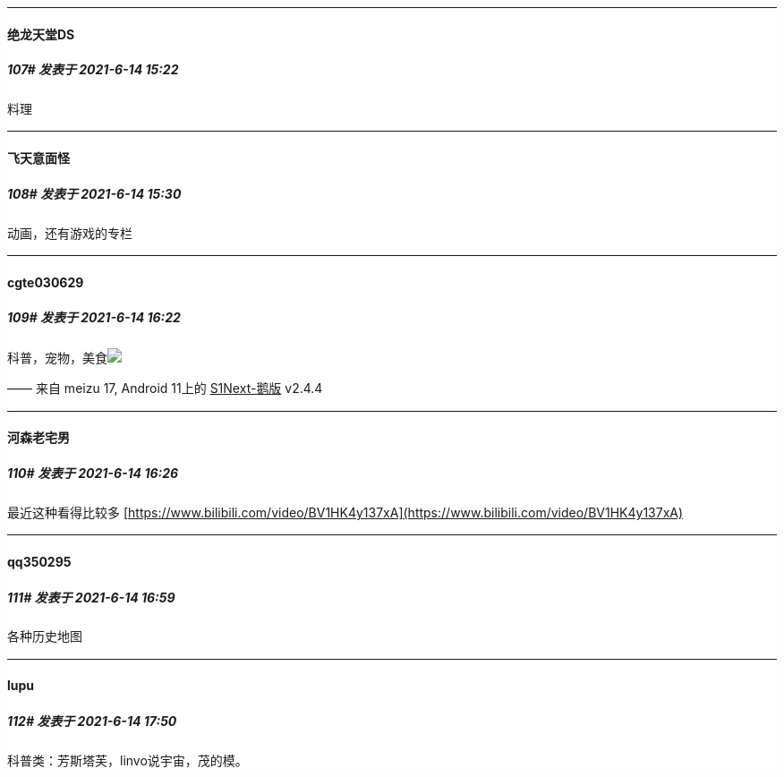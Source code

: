                                                  

*****

####  绝龙天堂DS  
##### 107#       发表于 2021-6-14 15:22


料理


*****

####  飞天意面怪  
##### 108#       发表于 2021-6-14 15:30


动画，还有游戏的专栏


                                                 

*****

####  cgte030629  
##### 109#       发表于 2021-6-14 16:22


科普，宠物，美食<img src="https://static.saraba1st.com/image/smiley/face2017/020.png" referrerpolicy="no-referrer">

—— 来自 meizu 17, Android 11上的 [S1Next-鹅版](https://github.com/ykrank/S1-Next/releases) v2.4.4


*****

####  河森老宅男  
##### 110#       发表于 2021-6-14 16:26


最近这种看得比较多 [https://www.bilibili.com/video/BV1HK4y137xA](https://www.bilibili.com/video/BV1HK4y137xA)


                                                 

*****

####  qq350295  
##### 111#       发表于 2021-6-14 16:59


各种历史地图


*****

####  lupu  
##### 112#       发表于 2021-6-14 17:50


科普类：芳斯塔芙，linvo说宇宙，茂的模。
